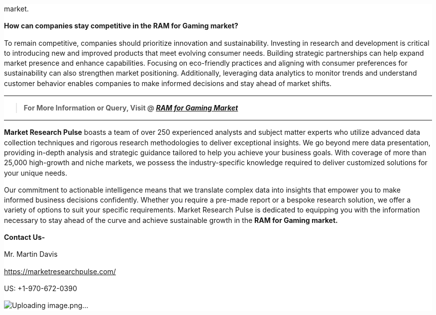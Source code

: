 market.</p><p><strong>How can companies stay competitive in the RAM for Gaming market?</strong></p><p>To remain competitive, companies should prioritize innovation and sustainability. Investing in research and development is critical to introducing new and improved products that meet evolving consumer needs. Building strategic partnerships can help expand market presence and enhance capabilities. Focusing on eco-friendly practices and aligning with consumer preferences for sustainability can also strengthen market positioning. Additionally, leveraging data analytics to monitor trends and understand customer behavior enables companies to make informed decisions and stay ahead of market shifts.</p><hr /><blockquote><p><strong>For More Information or Query, Visit @&nbsp;<em><a href="https://marketresearchpulse.com/report/15708/ram-for-gaming-market?utm_source=Linkedin&utm_medium=029">RAM for Gaming Market</a></em></strong></p></blockquote><hr /><p><strong>Market Research Pulse</strong> boasts a team of over 250 experienced analysts and subject matter experts who utilize advanced data collection techniques and rigorous research methodologies to deliver exceptional insights. We go beyond mere data presentation, providing in-depth analysis and strategic guidance tailored to help you achieve your business goals. With coverage of more than 25,000 high-growth and niche markets, we possess the industry-specific knowledge required to deliver customized solutions for your unique needs.</p><p>Our commitment to actionable intelligence means that we translate complex data into insights that empower you to make informed business decisions confidently. Whether you require a pre-made report or a bespoke research solution, we offer a variety of options to suit your specific requirements. Market Research Pulse is dedicated to equipping you with the information necessary to stay ahead of the curve and achieve sustainable growth in the <strong>RAM for Gaming market.</strong></p><p><strong>Contact Us-</strong></p><p>Mr. Martin Davis</p><p>https://marketresearchpulse.com/</p><p>US: +1-970-672-0390</p>
![Uploading image.png…]()
